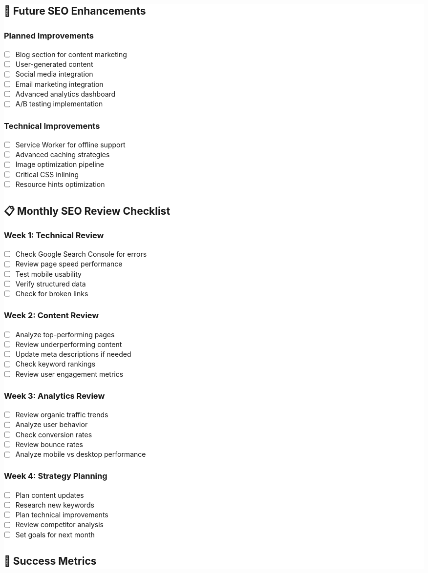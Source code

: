## 🚀 Future SEO Enhancements

### Planned Improvements
- [ ] Blog section for content marketing
- [ ] User-generated content
- [ ] Social media integration
- [ ] Email marketing integration
- [ ] Advanced analytics dashboard
- [ ] A/B testing implementation

### Technical Improvements
- [ ] Service Worker for offline support
- [ ] Advanced caching strategies
- [ ] Image optimization pipeline
- [ ] Critical CSS inlining
- [ ] Resource hints optimization

## 📋 Monthly SEO Review Checklist

### Week 1: Technical Review
- [ ] Check Google Search Console for errors
- [ ] Review page speed performance
- [ ] Test mobile usability
- [ ] Verify structured data
- [ ] Check for broken links

### Week 2: Content Review
- [ ] Analyze top-performing pages
- [ ] Review underperforming content
- [ ] Update meta descriptions if needed
- [ ] Check keyword rankings
- [ ] Review user engagement metrics

### Week 3: Analytics Review
- [ ] Review organic traffic trends
- [ ] Analyze user behavior
- [ ] Check conversion rates
- [ ] Review bounce rates
- [ ] Analyze mobile vs desktop performance

### Week 4: Strategy Planning
- [ ] Plan content updates
- [ ] Research new keywords
- [ ] Plan technical improvements
- [ ] Review competitor analysis
- [ ] Set goals for next month

## 🎯 Success Metrics
